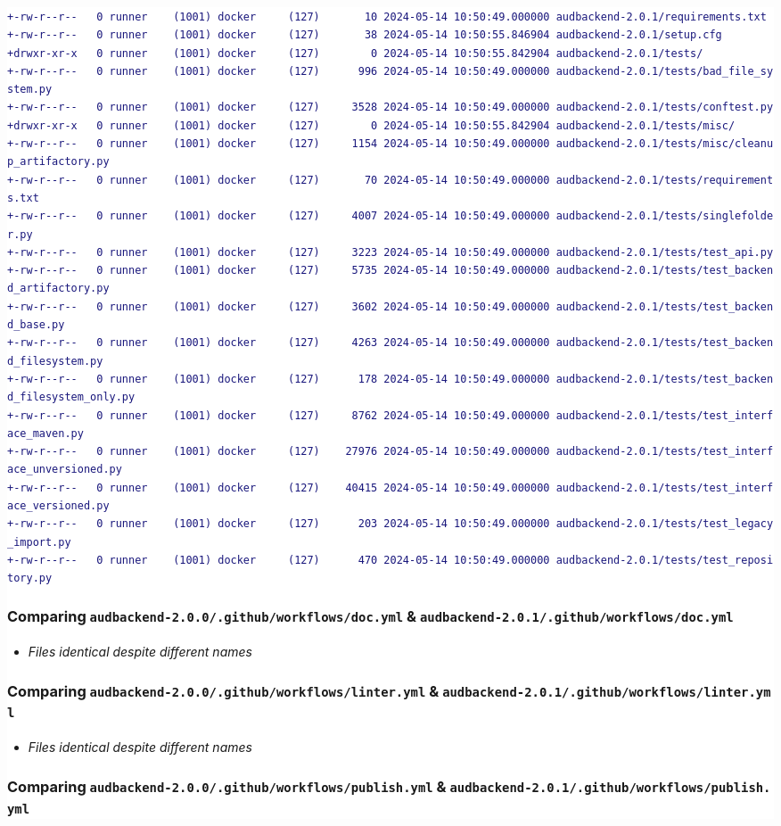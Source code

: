 ```diff
+-rw-r--r--   0 runner    (1001) docker     (127)       10 2024-05-14 10:50:49.000000 audbackend-2.0.1/requirements.txt
+-rw-r--r--   0 runner    (1001) docker     (127)       38 2024-05-14 10:50:55.846904 audbackend-2.0.1/setup.cfg
+drwxr-xr-x   0 runner    (1001) docker     (127)        0 2024-05-14 10:50:55.842904 audbackend-2.0.1/tests/
+-rw-r--r--   0 runner    (1001) docker     (127)      996 2024-05-14 10:50:49.000000 audbackend-2.0.1/tests/bad_file_system.py
+-rw-r--r--   0 runner    (1001) docker     (127)     3528 2024-05-14 10:50:49.000000 audbackend-2.0.1/tests/conftest.py
+drwxr-xr-x   0 runner    (1001) docker     (127)        0 2024-05-14 10:50:55.842904 audbackend-2.0.1/tests/misc/
+-rw-r--r--   0 runner    (1001) docker     (127)     1154 2024-05-14 10:50:49.000000 audbackend-2.0.1/tests/misc/cleanup_artifactory.py
+-rw-r--r--   0 runner    (1001) docker     (127)       70 2024-05-14 10:50:49.000000 audbackend-2.0.1/tests/requirements.txt
+-rw-r--r--   0 runner    (1001) docker     (127)     4007 2024-05-14 10:50:49.000000 audbackend-2.0.1/tests/singlefolder.py
+-rw-r--r--   0 runner    (1001) docker     (127)     3223 2024-05-14 10:50:49.000000 audbackend-2.0.1/tests/test_api.py
+-rw-r--r--   0 runner    (1001) docker     (127)     5735 2024-05-14 10:50:49.000000 audbackend-2.0.1/tests/test_backend_artifactory.py
+-rw-r--r--   0 runner    (1001) docker     (127)     3602 2024-05-14 10:50:49.000000 audbackend-2.0.1/tests/test_backend_base.py
+-rw-r--r--   0 runner    (1001) docker     (127)     4263 2024-05-14 10:50:49.000000 audbackend-2.0.1/tests/test_backend_filesystem.py
+-rw-r--r--   0 runner    (1001) docker     (127)      178 2024-05-14 10:50:49.000000 audbackend-2.0.1/tests/test_backend_filesystem_only.py
+-rw-r--r--   0 runner    (1001) docker     (127)     8762 2024-05-14 10:50:49.000000 audbackend-2.0.1/tests/test_interface_maven.py
+-rw-r--r--   0 runner    (1001) docker     (127)    27976 2024-05-14 10:50:49.000000 audbackend-2.0.1/tests/test_interface_unversioned.py
+-rw-r--r--   0 runner    (1001) docker     (127)    40415 2024-05-14 10:50:49.000000 audbackend-2.0.1/tests/test_interface_versioned.py
+-rw-r--r--   0 runner    (1001) docker     (127)      203 2024-05-14 10:50:49.000000 audbackend-2.0.1/tests/test_legacy_import.py
+-rw-r--r--   0 runner    (1001) docker     (127)      470 2024-05-14 10:50:49.000000 audbackend-2.0.1/tests/test_repository.py
```

### Comparing `audbackend-2.0.0/.github/workflows/doc.yml` & `audbackend-2.0.1/.github/workflows/doc.yml`

 * *Files identical despite different names*

### Comparing `audbackend-2.0.0/.github/workflows/linter.yml` & `audbackend-2.0.1/.github/workflows/linter.yml`

 * *Files identical despite different names*

### Comparing `audbackend-2.0.0/.github/workflows/publish.yml` & `audbackend-2.0.1/.github/workflows/publish.yml`
